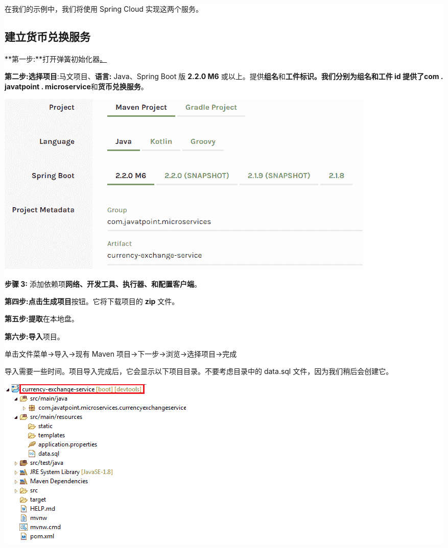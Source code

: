 在我们的示例中，我们将使用 Spring Cloud 实现这两个服务。

## 建立货币兑换服务

**第一步:**打开弹簧初始化器[。](https://start.spring.io)

**第二步:**选择**项目**:马文项目、**语言:** Java、Spring Boot 版 **2.2.0 M6** 或以上。提供**组名**和**工件标识。**我们分别为组名和工件 id 提供了**com . javatpoint . microservice**和**货币兑换服务**。

![Introduction to Currency Conversion and Currency Exchange Service](img/9650e3f59345e22904e31e836f2e92e6.png)

**步骤 3:** 添加依赖项**网络、开发工具、执行器、**和**配置客户端**。

**第四步:**点击**生成项目**按钮。它将下载项目的 **zip** 文件。

**第五步:提取**在本地盘。

**第六步:导入**项目。

单击文件菜单->导入->现有 Maven 项目->下一步->浏览->选择项目->完成

导入需要一些时间。项目导入完成后，它会显示以下项目目录。不要考虑目录中的 data.sql 文件，因为我们稍后会创建它。

![Introduction to Currency Conversion and Currency Exchange Service](img/d83483e88bed10f3c8d0112039ea3978.png)
